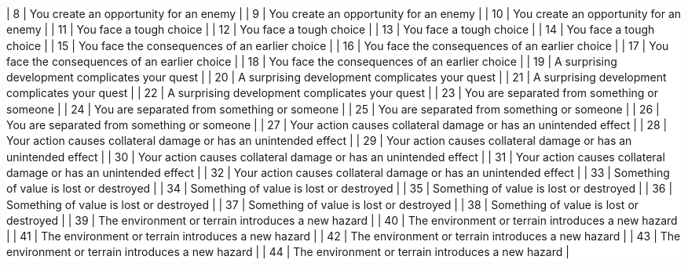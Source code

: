 | 8 | You create an opportunity for an enemy |
| 9 | You create an opportunity for an enemy |
| 10 | You create an opportunity for an enemy |
| 11 | You face a tough choice |
| 12 | You face a tough choice |
| 13 | You face a tough choice |
| 14 | You face a tough choice |
| 15 | You face the consequences of an earlier choice |
| 16 | You face the consequences of an earlier choice |
| 17 | You face the consequences of an earlier choice |
| 18 | You face the consequences of an earlier choice |
| 19 | A surprising development complicates your quest |
| 20 | A surprising development complicates your quest |
| 21 | A surprising development complicates your quest |
| 22 | A surprising development complicates your quest |
| 23 | You are separated from something or someone |
| 24 | You are separated from something or someone |
| 25 | You are separated from something or someone |
| 26 | You are separated from something or someone |
| 27 | Your action causes collateral damage or has an unintended effect |
| 28 | Your action causes collateral damage or has an unintended effect |
| 29 | Your action causes collateral damage or has an unintended effect |
| 30 | Your action causes collateral damage or has an unintended effect |
| 31 | Your action causes collateral damage or has an unintended effect |
| 32 | Your action causes collateral damage or has an unintended effect |
| 33 | Something of value is lost or destroyed |
| 34 | Something of value is lost or destroyed |
| 35 | Something of value is lost or destroyed |
| 36 | Something of value is lost or destroyed |
| 37 | Something of value is lost or destroyed |
| 38 | Something of value is lost or destroyed |
| 39 | The environment or terrain introduces a new hazard |
| 40 | The environment or terrain introduces a new hazard |
| 41 | The environment or terrain introduces a new hazard |
| 42 | The environment or terrain introduces a new hazard |
| 43 | The environment or terrain introduces a new hazard |
| 44 | The environment or terrain introduces a new hazard |